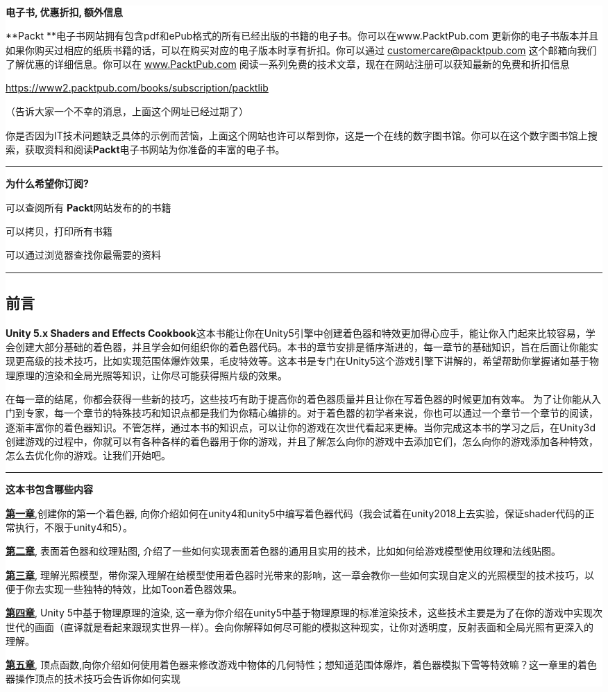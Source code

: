 <span id = "ebook"></span>

**电子书, 优惠折扣, 额外信息**

**Packt **电子书网站拥有包含pdf和ePub格式的所有已经出版的书籍的电子书。你可以在www.PacktPub.com 更新你的电子书版本并且如果你购买过相应的纸质书籍的话，可以在购买对应的电子版本时享有折扣。你可以通过 <customercare@packtpub.com> 这个邮箱向我们了解优惠的详细信息。你可以在 www.PacktPub.com 阅读一系列免费的技术文章，现在在网站注册可以获知最新的免费和折扣信息 

[https://www2.packtpub.com/books/subscription/packtlib ](https://www2.packtpub.com/books/subscription/packtlib)

（告诉大家一个不幸的消息，上面这个网址已经过期了） 

你是否因为IT技术问题缺乏具体的示例而苦恼，上面这个网站也许可以帮到你，这是一个在线的数字图书馆。你可以在这个数字图书馆上搜索，获取资料和阅读**Packt**电子书网站为你准备的丰富的电子书。



***

<span id = "subscribe"></span>

**为什么希望你订阅?** 

可以查阅所有 **Packt**网站发布的的书籍 

可以拷贝，打印所有书籍 

可以通过浏览器查找你最需要的资料



***

<span id = "preface">

## 前言

**Unity 5.x Shaders and Effects Cookbook**这本书能让你在Unity5引擎中创建着色器和特效更加得心应手，能让你入门起来比较容易，学会创建大部分基础的着色器，并且学会如何组织你的着色器代码。本书的章节安排是循序渐进的，每一章节的基础知识，旨在后面让你能实现更高级的技术技巧，比如实现范围体爆炸效果，毛皮特效等。这本书是专门在Unity5这个游戏引擎下讲解的，希望帮助你掌握诸如基于物理原理的渲染和全局光照等知识，让你尽可能获得照片级的效果。 

在每一章的结尾，你都会获得一些新的技巧，这些技巧有助于提高你的着色器质量并且让你在写着色器的时候更加有效率。 为了让你能从入门到专家，每一个章节的特殊技巧和知识点都是我们为你精心编排的。对于着色器的初学者来说，你也可以通过一个章节一个章节的阅读，逐渐丰富你的着色器知识。不管怎样，通过本书的知识点，可以让你的游戏在次世代看起来更棒。当你完成这本书的学习之后，在Unity3d创建游戏的过程中，你就可以有各种各样的着色器用于你的游戏，并且了解怎么向你的游戏中去添加它们，怎么向你的游戏添加各种特效，怎么去优化你的游戏。让我们开始吧。

***

<span id = "whatcover"></span>

**这本书包含哪些内容** 

**<u>第一章</u>**,创建你的第一个着色器, 向你介绍如何在unity4和unity5中编写着色器代码（我会试着在unity2018上去实验，保证shader代码的正常执行，不限于unity4和5）。 

**<u>第二章</u>**, 表面着色器和纹理贴图, 介绍了一些如何实现表面着色器的通用且实用的技术，比如如何给游戏模型使用纹理和法线贴图。 

**<u>第三章</u>**, 理解光照模型，带你深入理解在给模型使用着色器时光带来的影响，这一章会教你一些如何实现自定义的光照模型的技术技巧，以便于你去实现一些独特的特效，比如Toon着色器效果。 

**<u>第四章</u>**, Unity 5中基于物理原理的渲染, 这一章为你介绍在unity5中基于物理原理的标准渲染技术，这些技术主要是为了在你的游戏中实现次世代的画面（直译就是看起来跟现实世界一样）。会向你解释如何尽可能的模拟这种现实，让你对透明度，反射表面和全局光照有更深入的理解。 

**<u>第五章</u>**, 顶点函数,向你介绍如何使用着色器来修改游戏中物体的几何特性；想知道范围体爆炸，着色器模拟下雪等特效嘛？这一章里的着色器操作顶点的技术技巧会告诉你如何实现 
